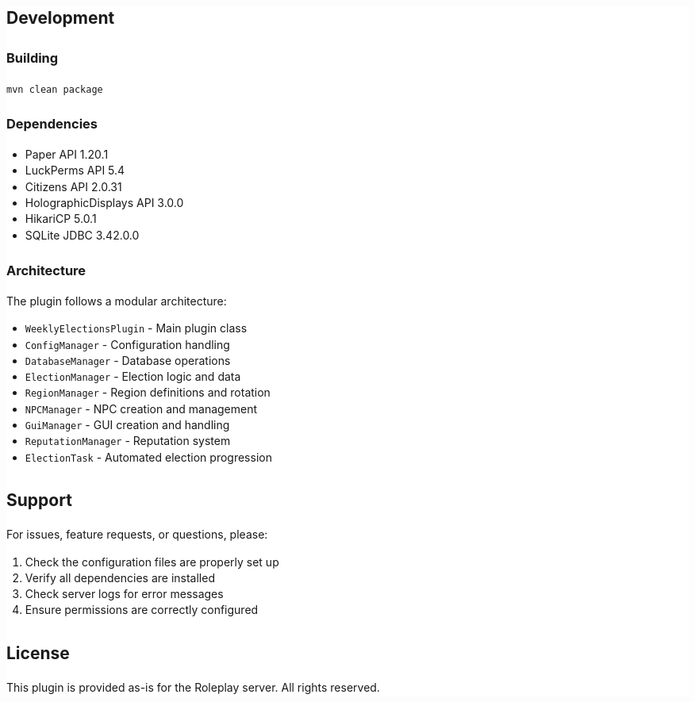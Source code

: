 ## Development

### Building
```bash
mvn clean package
```

### Dependencies
- Paper API 1.20.1
- LuckPerms API 5.4
- Citizens API 2.0.31
- HolographicDisplays API 3.0.0
- HikariCP 5.0.1
- SQLite JDBC 3.42.0.0

### Architecture
The plugin follows a modular architecture:
- `WeeklyElectionsPlugin` - Main plugin class
- `ConfigManager` - Configuration handling
- `DatabaseManager` - Database operations
- `ElectionManager` - Election logic and data
- `RegionManager` - Region definitions and rotation
- `NPCManager` - NPC creation and management  
- `GuiManager` - GUI creation and handling
- `ReputationManager` - Reputation system
- `ElectionTask` - Automated election progression

## Support

For issues, feature requests, or questions, please:
1. Check the configuration files are properly set up
2. Verify all dependencies are installed
3. Check server logs for error messages
4. Ensure permissions are correctly configured

## License

This plugin is provided as-is for the Roleplay server. All rights reserved.
